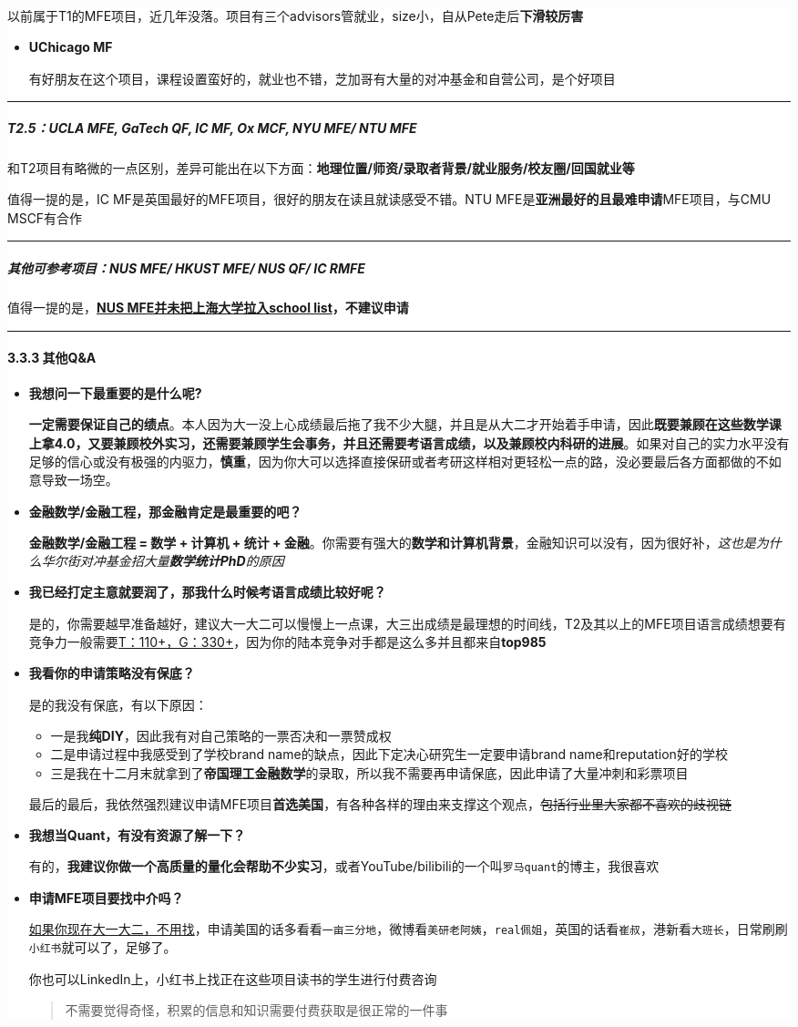   以前属于T1的MFE项目，近几年没落。项目有三个advisors管就业，size小，自从Pete走后**下滑较厉害**

- **UChicago MF**

  有好朋友在这个项目，课程设置蛮好的，就业也不错，芝加哥有大量的对冲基金和自营公司，是个好项目

---

##### T2.5：UCLA MFE, GaTech QF, IC MF, Ox MCF, NYU MFE/ NTU MFE

和T2项目有略微的一点区别，差异可能出在以下方面：**地理位置/师资/录取者背景/就业服务/校友圈/回国就业等**

值得一提的是，IC MF是英国最好的MFE项目，很好的朋友在读且就读感受不错。NTU MFE是**亚洲最好的且最难申请**MFE项目，与CMU MSCF有合作

---

##### 其他可参考项目：NUS MFE/ HKUST MFE/ NUS QF/ IC RMFE

值得一提的是，**<u>NUS MFE并未把上海大学拉入school list</u>，不建议申请**

---

#### 3.3.3 其他Q&A

- **我想问一下最重要的是什么呢?**

  **一定需要保证自己的绩点**。本人因为大一没上心成绩最后拖了我不少大腿，并且是从大二才开始着手申请，因此**既要兼顾在这些数学课上拿4.0，又要兼顾校外实习，还需要兼顾学生会事务，并且还需要考语言成绩，以及兼顾校内科研的进展**。如果对自己的实力水平没有足够的信心或没有极强的内驱力，**慎重**，因为你大可以选择直接保研或者考研这样相对更轻松一点的路，没必要最后各方面都做的不如意导致一场空。

- **金融数学/金融工程，那金融肯定是最重要的吧？**

  **金融数学/金融工程 = 数学 + 计算机 + 统计 + 金融**。你需要有强大的**数学和计算机背景**，金融知识可以没有，因为很好补，*这也是为什么华尔街对冲基金招大量**数学统计PhD**的原因*

- **我已经打定主意就要润了，那我什么时候考语言成绩比较好呢？**

  是的，你需要越早准备越好，建议大一大二可以慢慢上一点课，大三出成绩是最理想的时间线，T2及其以上的MFE项目语言成绩想要有竞争力一般需要<u>T：110+，G：330+</u>，因为你的陆本竞争对手都是这么多并且都来自**top985**

- **我看你的申请策略没有保底？**

  是的我没有保底，有以下原因：

  - 一是我**纯DIY**，因此我有对自己策略的一票否决和一票赞成权
  - 二是申请过程中我感受到了学校brand name的缺点，因此下定决心研究生一定要申请brand name和reputation好的学校
  - 三是我在十二月末就拿到了**帝国理工金融数学**的录取，所以我不需要再申请保底，因此申请了大量冲刺和彩票项目

  最后的最后，我依然强烈建议申请MFE项目**首选美国**，有各种各样的理由来支撑这个观点，~~包括行业里大家都不喜欢的歧视链~~

* **我想当Quant，有没有资源了解一下？**

  有的，**我建议你做一个高质量的量化会帮助不少实习**，或者YouTube/bilibili的一个叫`罗马quant`的博主，我很喜欢

- **申请MFE项目要找中介吗？**

  <u>如果你现在大一大二，不用找</u>，申请美国的话多看看`一亩三分地`，微博看`美研老阿姨`，`real佩姐`，英国的话看`崔叔`，港新看`大班长`，日常刷刷`小红书`就可以了，足够了。

  你也可以LinkedIn上，小红书上找正在这些项目读书的学生进行付费咨询

  > 不需要觉得奇怪，积累的信息和知识需要付费获取是很正常的一件事
